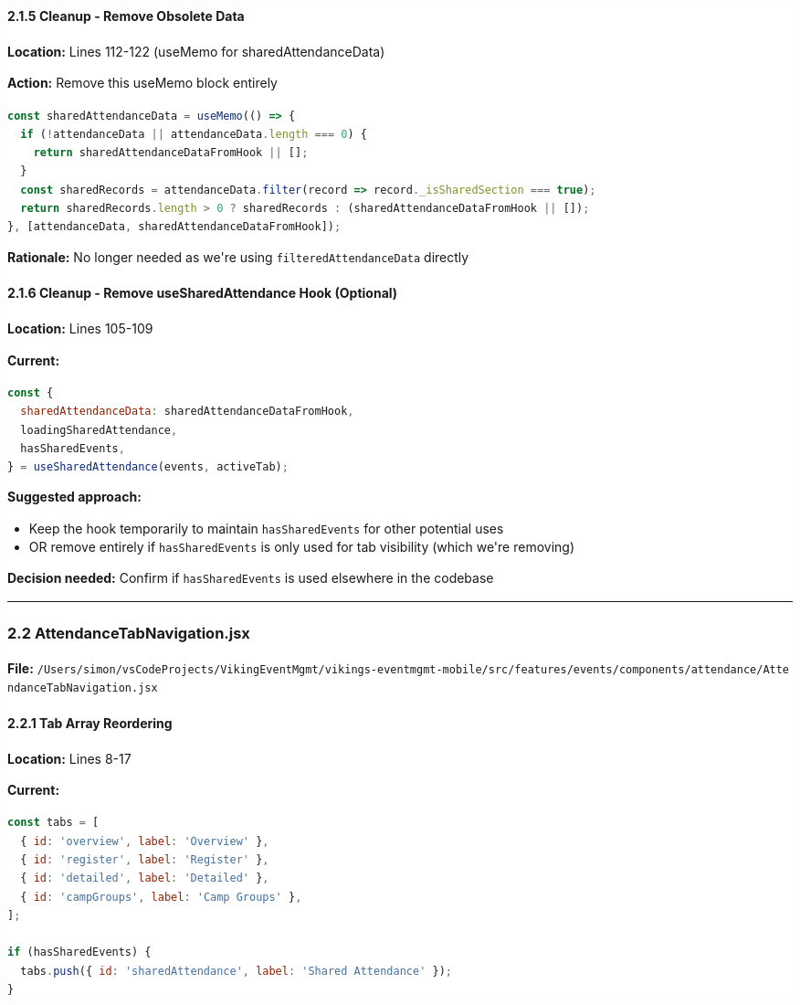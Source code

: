 #### 2.1.5 Cleanup - Remove Obsolete Data
**Location:** Lines 112-122 (useMemo for sharedAttendanceData)

**Action:** Remove this useMemo block entirely
```jsx
const sharedAttendanceData = useMemo(() => {
  if (!attendanceData || attendanceData.length === 0) {
    return sharedAttendanceDataFromHook || [];
  }
  const sharedRecords = attendanceData.filter(record => record._isSharedSection === true);
  return sharedRecords.length > 0 ? sharedRecords : (sharedAttendanceDataFromHook || []);
}, [attendanceData, sharedAttendanceDataFromHook]);
```

**Rationale:** No longer needed as we're using `filteredAttendanceData` directly

#### 2.1.6 Cleanup - Remove useSharedAttendance Hook (Optional)
**Location:** Lines 105-109

**Current:**
```jsx
const {
  sharedAttendanceData: sharedAttendanceDataFromHook,
  loadingSharedAttendance,
  hasSharedEvents,
} = useSharedAttendance(events, activeTab);
```

**Suggested approach:**
- Keep the hook temporarily to maintain `hasSharedEvents` for other potential uses
- OR remove entirely if `hasSharedEvents` is only used for tab visibility (which we're removing)

**Decision needed:** Confirm if `hasSharedEvents` is used elsewhere in the codebase

---

### 2.2 AttendanceTabNavigation.jsx

**File:** `/Users/simon/vsCodeProjects/VikingEventMgmt/vikings-eventmgmt-mobile/src/features/events/components/attendance/AttendanceTabNavigation.jsx`

#### 2.2.1 Tab Array Reordering
**Location:** Lines 8-17

**Current:**
```jsx
const tabs = [
  { id: 'overview', label: 'Overview' },
  { id: 'register', label: 'Register' },
  { id: 'detailed', label: 'Detailed' },
  { id: 'campGroups', label: 'Camp Groups' },
];

if (hasSharedEvents) {
  tabs.push({ id: 'sharedAttendance', label: 'Shared Attendance' });
}
```
